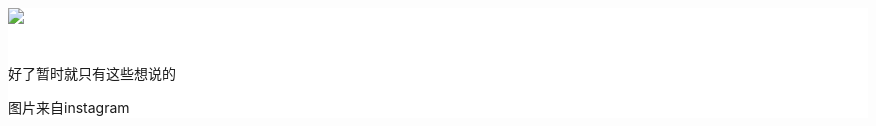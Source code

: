   <img src="https://pic1.zhimg.com/50/57095ab16c0a6425558d46dc4535c88f_720w.jpg?source=1940ef5c" data-rawwidth="372" data-rawheight="366" data-original-token="57095ab16c0a6425558d46dc4535c88f" class="content_image" width="372">
 </figure>
 <br>
 <br>
 <p data-pid="CBIUYpn3">好了暂时就只有这些想说的</p>
 <p data-pid="PIp5qlpt">图片来自instagram</p>
</body>
